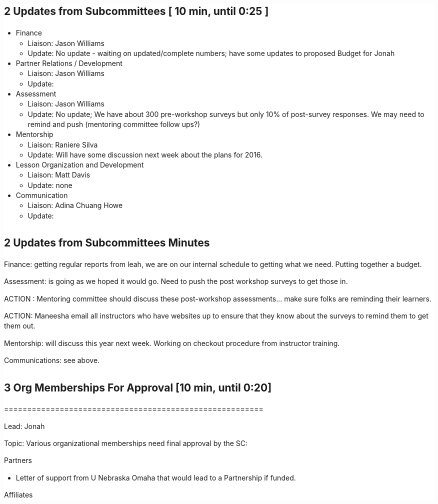 ## 2 Updates from Subcommittees [ 10 min, until 0:25 ]

-   Finance
    -   Liaison: Jason Williams
    -   Update: No update - waiting on updated/complete numbers; have some updates to proposed Budget for Jonah
-   Partner Relations / Development
    -   Liaison: Jason Williams
    -   Update:
-   Assessment
    -   Liaison: Jason Williams
    -   Update: No update; We have about 300 pre-workshop surveys but only 10% of post-survey responses. We may need to remind and push (mentoring committee follow ups?)
-   Mentorship
    -   Liaison: Raniere Silva
    -   Update: Will have some discussion next week about the plans for 2016.
-   Lesson Organization and Development
    -   Liaison: Matt Davis
    -   Update: none
-   Communication
    -   Liaison: Adina Chuang Howe
    -   Update:

## 2 Updates from Subcommittees Minutes

Finance: getting regular reports from leah, we are on our internal
schedule to getting what we need. Putting together a budget.

Assessment: is going as we hoped it would go. Need to push the post
workshop surveys to get those in.

ACTION : Mentoring committee should discuss these post-workshop
assessments... make sure folks are reminding their learners.

ACTION: Maneesha email all instructors who have websites up to ensure
that they know about the surveys to remind them to get them out.

Mentorship: will discuss this year next week. Working on checkout
procedure from instructor training.

Communications: see above.

## 3 Org Memberships For Approval [10 min, until 0:20]
========================================================

Lead: Jonah

Topic: Various organizational memberships need final approval by the SC:

Partners

-   Letter of support from U Nebraska Omaha that would lead to a Partnership if funded.

Affiliates
